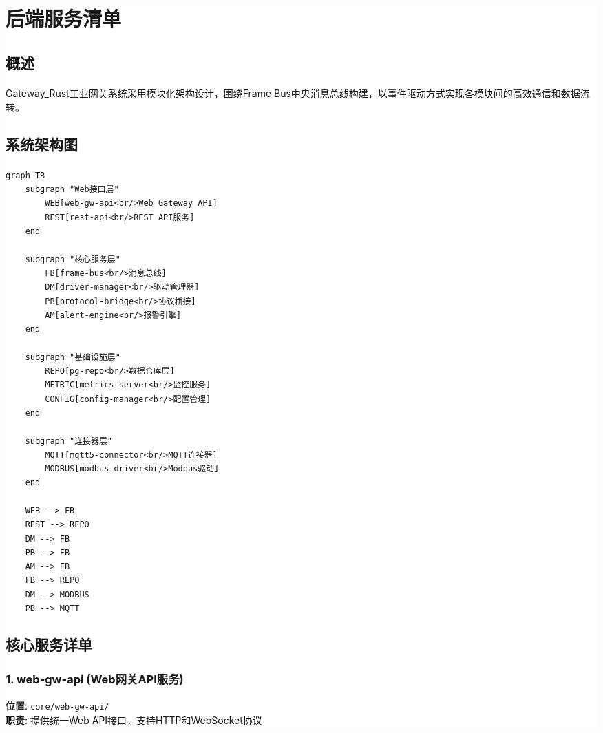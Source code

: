 # 后端服务清单

## 概述

Gateway_Rust工业网关系统采用模块化架构设计，围绕Frame Bus中央消息总线构建，以事件驱动方式实现各模块间的高效通信和数据流转。

## 系统架构图

```mermaid
graph TB
    subgraph "Web接口层"
        WEB[web-gw-api<br/>Web Gateway API]
        REST[rest-api<br/>REST API服务]
    end
    
    subgraph "核心服务层"
        FB[frame-bus<br/>消息总线]
        DM[driver-manager<br/>驱动管理器]
        PB[protocol-bridge<br/>协议桥接]
        AM[alert-engine<br/>报警引擎]
    end
    
    subgraph "基础设施层"
        REPO[pg-repo<br/>数据仓库层]
        METRIC[metrics-server<br/>监控服务]
        CONFIG[config-manager<br/>配置管理]
    end
    
    subgraph "连接器层"
        MQTT[mqtt5-connector<br/>MQTT连接器]
        MODBUS[modbus-driver<br/>Modbus驱动]
    end
    
    WEB --> FB
    REST --> REPO
    DM --> FB
    PB --> FB
    AM --> FB
    FB --> REPO
    DM --> MODBUS
    PB --> MQTT
```

## 核心服务详单

### 1. web-gw-api (Web网关API服务)

**位置**: `core/web-gw-api/`  
**职责**: 提供统一Web API接口，支持HTTP和WebSocket协议
